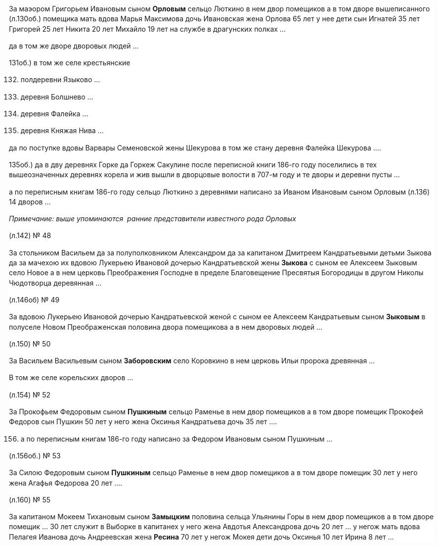 За маэором Григорьем Ивановым сыном **Орловым** сельцо Люткино в нем двор помещиков а в том дворе вышеписанного (л.130об.) помещика мать вдова Марья Максимова дочь Ивановская жена Орлова 65 лет у нее дети сын Игнатей 35 лет Григорей 25 лет Никита 20 лет Михайло 19 лет на службе в драгунских полках …

да в том же дворе дворовых людей …

131об.) в том же селе крестьянские

132) полдеревни Языково …

133) деревня Болшнево …

134) деревня Фалейка …

135) деревня Княжая Нива …

да по поступке вдовы Варвары Семеновской жены Шекурова в том же стану деревня Фалейка Шекурова ….

135об.) да в дву деревнях Горке да Горкеж Сакулине после переписной книги 186-го году поселились в тех вышеозначенных деревнях корела и жив вышли в дворцовые волости в 707-м году и те дворы и деревни пусты …

а по переписным книгам 186-го году сельцо Люткино з деревнями написано за Иваном Ивановым сыном Орловым (л.136) 14 дворов …

_Примечание: выше упоминаются  ранние представители известного рода Орловых_

(л.142) № 48

За стольником Васильем да за полуполковником Александром да за капитаном Дмитреем Кандратьевыми детьми Зыкова да за мачехою их вдовою Лукерьею Ивановой дочерью Кандратьевской жены **Зыкова** с сыном ее Алексеем Зыковым село Новое а в нем церковь Преображения Господне в пределе Благовещение Пресвятыя Богородицы в другом Николы Чюдотворца деревянная …

(л.146об) № 49

За вдовою Лукерьею Ивановой дочерью Кандратьевской женой с сыном ее Алексеем Кандратьевым сыном **Зыковым** в полуселе Новом Преображенская половина двора помещикова а в нем дворовых людей …

(л.150) № 50

За Васильем Васильевым сыном **Заборовским** село Коровкино в нем церковь Ильи пророка древянная …

В том же селе корельских дворов …

(л.154) № 52

За Прокофьем Федоровым сыном **Пушкиным** сельцо Раменье в нем двор помещиков а в том дворе помещик Прокофей Федоров сын Пушкин 50 лет у него жена Оксинья Кандратьева дочь 35 лет ….

156) а по переписным книгам 186-го году написано за Федором Ивановым сыном Пушкиным …

(л.156об.) № 53

За Силою Федоровым сыном **Пушкиным** сельцо Раменье в нем двор помещиков а в том дворе помещик 30 лет у него жена Агафья Федорова 20 лет ….

(л.160) № 55

За капитаном Мокеем Тихановым сыном **Замыцким** половина сельца Ульянины Горы в нем двор помещиков а в том дворе помещик … 30 лет служит в Выборке в капитанех у него жена Авдотья Александрова дочь 20 лет … у негож мать вдова Пелагея Иванова дочь Андреевская жена **Ресина** 70 лет у негож Мокея дети дочь Оксинья 10 лет Ирина 8 лет …
